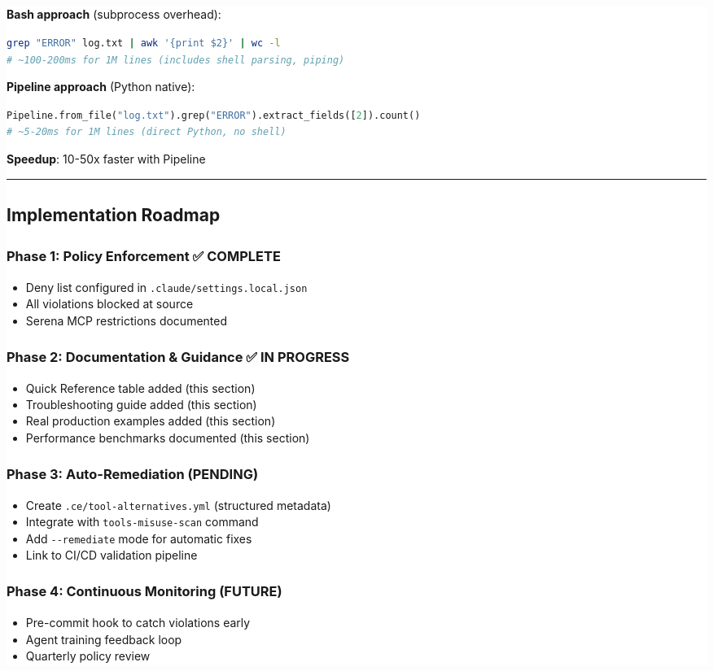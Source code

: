 **Bash approach** (subprocess overhead):
```bash
grep "ERROR" log.txt | awk '{print $2}' | wc -l
# ~100-200ms for 1M lines (includes shell parsing, piping)
```

**Pipeline approach** (Python native):
```python
Pipeline.from_file("log.txt").grep("ERROR").extract_fields([2]).count()
# ~5-20ms for 1M lines (direct Python, no shell)
```

**Speedup**: 10-50x faster with Pipeline

---

## Implementation Roadmap

### Phase 1: Policy Enforcement ✅ COMPLETE
- Deny list configured in `.claude/settings.local.json`
- All violations blocked at source
- Serena MCP restrictions documented

### Phase 2: Documentation & Guidance ✅ IN PROGRESS
- Quick Reference table added (this section)
- Troubleshooting guide added (this section)
- Real production examples added (this section)
- Performance benchmarks documented (this section)

### Phase 3: Auto-Remediation (PENDING)
- Create `.ce/tool-alternatives.yml` (structured metadata)
- Integrate with `tools-misuse-scan` command
- Add `--remediate` mode for automatic fixes
- Link to CI/CD validation pipeline

### Phase 4: Continuous Monitoring (FUTURE)
- Pre-commit hook to catch violations early
- Agent training feedback loop
- Quarterly policy review
